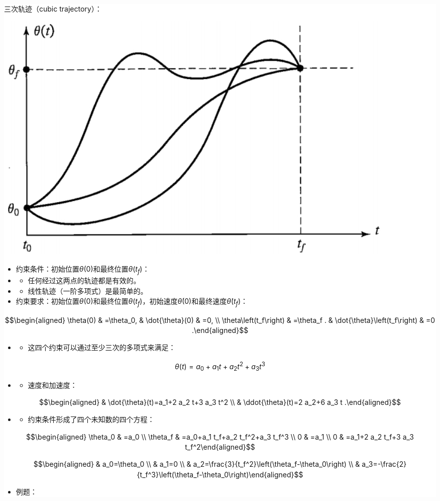 三次轨迹（cubic trajectory）：

![076dff0076faf9edb9ebb93f2eb12ff5.png](../_resources/076dff0076faf9edb9ebb93f2eb12ff5.png)

- 约束条件：初始位置$\theta(0)$和最终位置$\theta(t_f)$：
- - 任何经过这两点的轨迹都是有效的。
- - 线性轨迹（一阶多项式）是最简单的。
- 约束要求：初始位置$\theta(0)$和最终位置$\theta(t_f)$，初始速度$\dot{\theta}(0)$和最终速度$\dot{\theta}(t_f)$：

$$\begin{aligned} \theta(0) & =\theta_0, & \dot{\theta}(0) & =0, \\ \theta\left(t_f\right) & =\theta_f . & \dot{\theta}\left(t_f\right) & =0 .\end{aligned}$$

- - 这四个约束可以通过至少三次的多项式来满足：

$$\theta(t)=a_0+a_1 t+a_2 t^2+a_3 t^3$$

- - 速度和加速度：

$$\begin{aligned} & \dot{\theta}(t)=a_1+2 a_2 t+3 a_3 t^2 \\ & \ddot{\theta}(t)=2 a_2+6 a_3 t .\end{aligned}$$

- - 约束条件形成了四个未知数的四个方程：

$$\begin{aligned} \theta_0 & =a_0 \\ \theta_f & =a_0+a_1 t_f+a_2 t_f^2+a_3 t_f^3 \\ 0 & =a_1 \\ 0 & =a_1+2 a_2 t_f+3 a_3 t_f^2\end{aligned}$$

$$\begin{aligned} & a_0=\theta_0 \\ & a_1=0 \\ & a_2=\frac{3}{t_f^2}\left(\theta_f-\theta_0\right) \\ & a_3=-\frac{2}{t_f^3}\left(\theta_f-\theta_0\right)\end{aligned}$$

- 例题：
